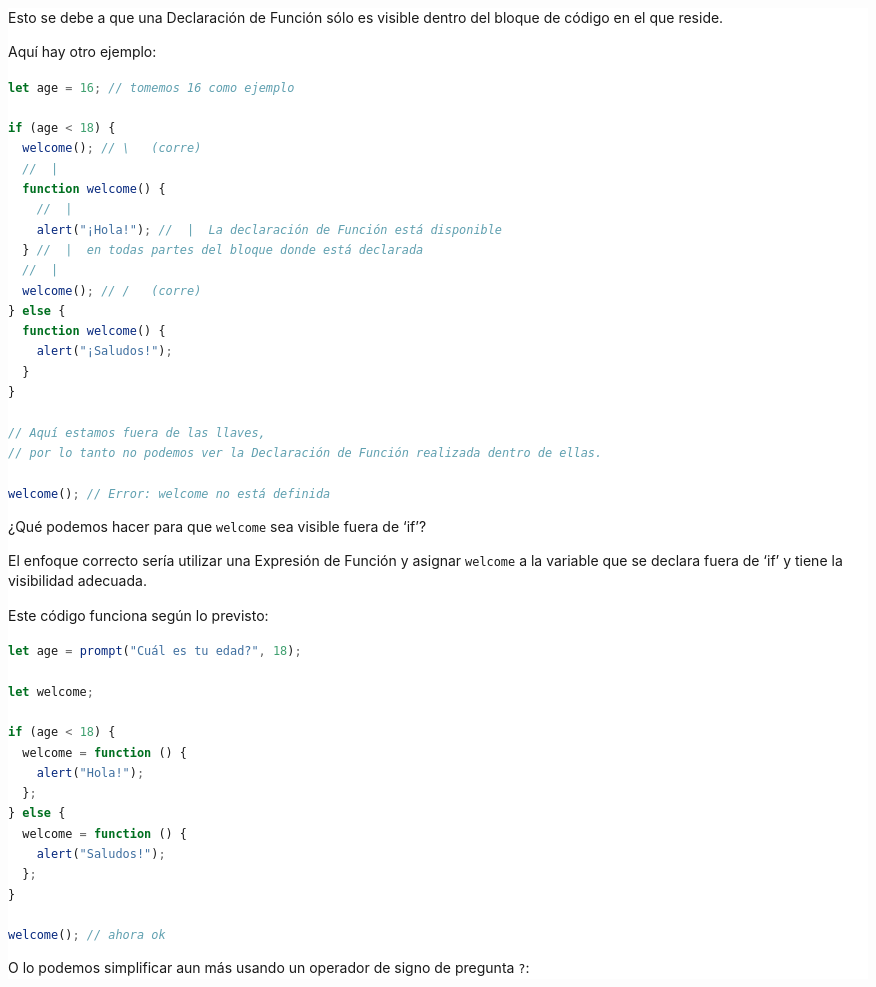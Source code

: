 Esto se debe a que una Declaración de Función sólo es visible dentro del bloque de código en el que reside.

Aquí hay otro ejemplo:

```js
let age = 16; // tomemos 16 como ejemplo

if (age < 18) {
  welcome(); // \   (corre)
  //  |
  function welcome() {
    //  |
    alert("¡Hola!"); //  |  La declaración de Función está disponible
  } //  |  en todas partes del bloque donde está declarada
  //  |
  welcome(); // /   (corre)
} else {
  function welcome() {
    alert("¡Saludos!");
  }
}

// Aquí estamos fuera de las llaves,
// por lo tanto no podemos ver la Declaración de Función realizada dentro de ellas.

welcome(); // Error: welcome no está definida
```

¿Qué podemos hacer para que `welcome` sea visible fuera de ‘if’?

El enfoque correcto sería utilizar una Expresión de Función y asignar `welcome` a la variable que se declara fuera de ‘if’ y tiene la visibilidad adecuada.

Este código funciona según lo previsto:

```js
let age = prompt("Cuál es tu edad?", 18);

let welcome;

if (age < 18) {
  welcome = function () {
    alert("Hola!");
  };
} else {
  welcome = function () {
    alert("Saludos!");
  };
}

welcome(); // ahora ok
```

O lo podemos simplificar aun más usando un operador de signo de pregunta `?`:
